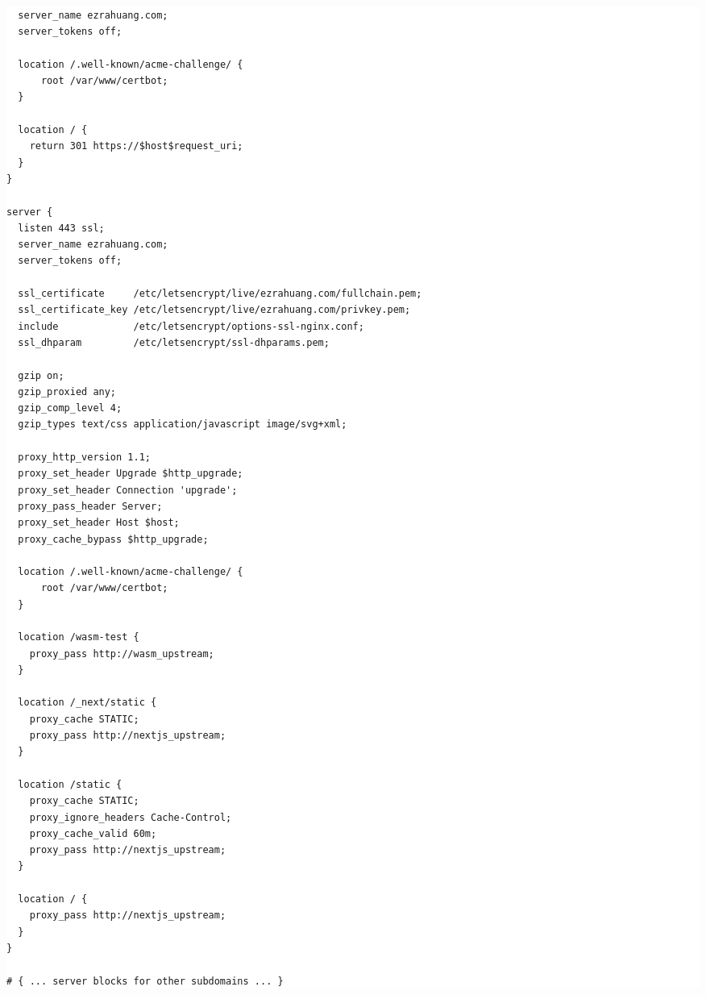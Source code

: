 ```nginx
  server_name ezrahuang.com;
  server_tokens off;

  location /.well-known/acme-challenge/ {
      root /var/www/certbot;
  }

  location / {
    return 301 https://$host$request_uri;
  }
}

server {
  listen 443 ssl;
  server_name ezrahuang.com;
  server_tokens off;

  ssl_certificate     /etc/letsencrypt/live/ezrahuang.com/fullchain.pem;
  ssl_certificate_key /etc/letsencrypt/live/ezrahuang.com/privkey.pem;
  include             /etc/letsencrypt/options-ssl-nginx.conf;
  ssl_dhparam         /etc/letsencrypt/ssl-dhparams.pem;

  gzip on;
  gzip_proxied any;
  gzip_comp_level 4;
  gzip_types text/css application/javascript image/svg+xml;

  proxy_http_version 1.1;
  proxy_set_header Upgrade $http_upgrade;
  proxy_set_header Connection 'upgrade';
  proxy_pass_header Server;
  proxy_set_header Host $host;
  proxy_cache_bypass $http_upgrade;

  location /.well-known/acme-challenge/ {
      root /var/www/certbot;
  }

  location /wasm-test {
    proxy_pass http://wasm_upstream;
  }

  location /_next/static {
    proxy_cache STATIC;
    proxy_pass http://nextjs_upstream;
  }

  location /static {
    proxy_cache STATIC;
    proxy_ignore_headers Cache-Control;
    proxy_cache_valid 60m;
    proxy_pass http://nextjs_upstream;
  }

  location / {
    proxy_pass http://nextjs_upstream;
  }
}

# { ... server blocks for other subdomains ... }

```
